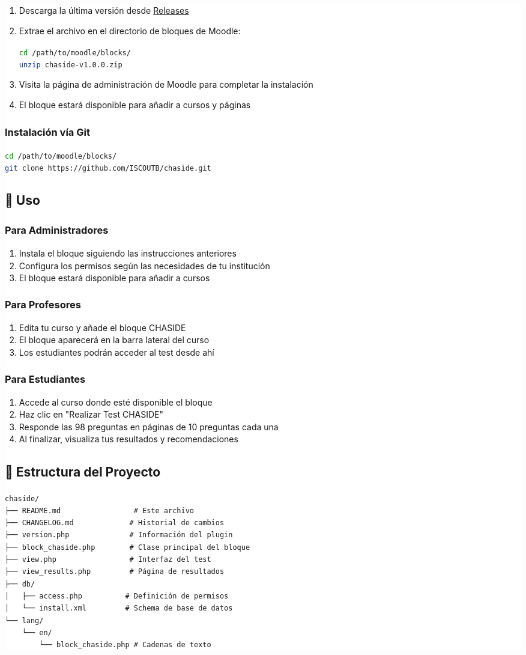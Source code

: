 1. Descarga la última versión desde [Releases](https://github.com/ISCOUTB/chaside/releases)

2. Extrae el archivo en el directorio de bloques de Moodle:
   ```bash
   cd /path/to/moodle/blocks/
   unzip chaside-v1.0.0.zip
   ```

3. Visita la página de administración de Moodle para completar la instalación

4. El bloque estará disponible para añadir a cursos y páginas

### Instalación vía Git

```bash
cd /path/to/moodle/blocks/
git clone https://github.com/ISCOUTB/chaside.git
```

## 📖 Uso

### Para Administradores

1. Instala el bloque siguiendo las instrucciones anteriores
2. Configura los permisos según las necesidades de tu institución
3. El bloque estará disponible para añadir a cursos

### Para Profesores

1. Edita tu curso y añade el bloque CHASIDE
2. El bloque aparecerá en la barra lateral del curso
3. Los estudiantes podrán acceder al test desde ahí

### Para Estudiantes

1. Accede al curso donde esté disponible el bloque
2. Haz clic en "Realizar Test CHASIDE"
3. Responde las 98 preguntas en páginas de 10 preguntas cada una
4. Al finalizar, visualiza tus resultados y recomendaciones

## 🔧 Estructura del Proyecto

```
chaside/
├── README.md                 # Este archivo
├── CHANGELOG.md             # Historial de cambios
├── version.php              # Información del plugin
├── block_chaside.php        # Clase principal del bloque
├── view.php                 # Interfaz del test
├── view_results.php         # Página de resultados
├── db/
│   ├── access.php          # Definición de permisos
│   └── install.xml         # Schema de base de datos
└── lang/
    └── en/
        └── block_chaside.php # Cadenas de texto
```
